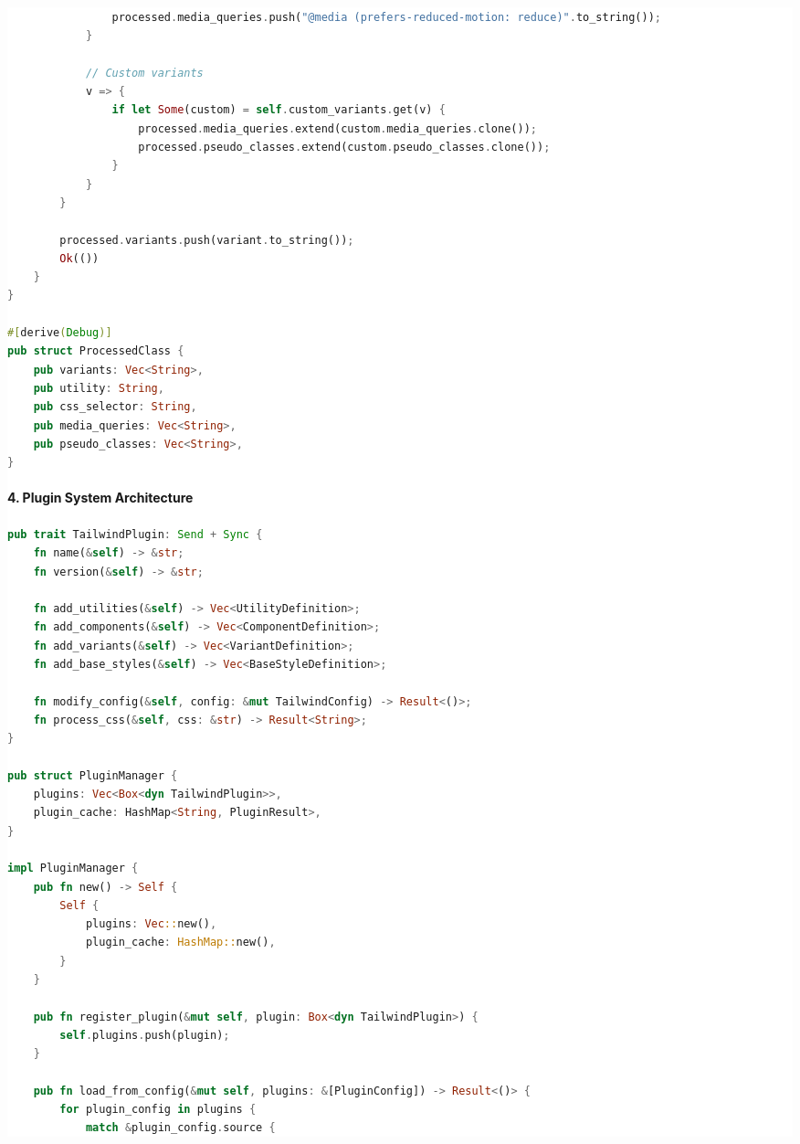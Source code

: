 ```rust
                processed.media_queries.push("@media (prefers-reduced-motion: reduce)".to_string());
            }
            
            // Custom variants
            v => {
                if let Some(custom) = self.custom_variants.get(v) {
                    processed.media_queries.extend(custom.media_queries.clone());
                    processed.pseudo_classes.extend(custom.pseudo_classes.clone());
                }
            }
        }
        
        processed.variants.push(variant.to_string());
        Ok(())
    }
}

#[derive(Debug)]
pub struct ProcessedClass {
    pub variants: Vec<String>,
    pub utility: String,
    pub css_selector: String,
    pub media_queries: Vec<String>,
    pub pseudo_classes: Vec<String>,
}
```

#### 4. Plugin System Architecture
```rust
pub trait TailwindPlugin: Send + Sync {
    fn name(&self) -> &str;
    fn version(&self) -> &str;
    
    fn add_utilities(&self) -> Vec<UtilityDefinition>;
    fn add_components(&self) -> Vec<ComponentDefinition>;
    fn add_variants(&self) -> Vec<VariantDefinition>;
    fn add_base_styles(&self) -> Vec<BaseStyleDefinition>;
    
    fn modify_config(&self, config: &mut TailwindConfig) -> Result<()>;
    fn process_css(&self, css: &str) -> Result<String>;
}

pub struct PluginManager {
    plugins: Vec<Box<dyn TailwindPlugin>>,
    plugin_cache: HashMap<String, PluginResult>,
}

impl PluginManager {
    pub fn new() -> Self {
        Self {
            plugins: Vec::new(),
            plugin_cache: HashMap::new(),
        }
    }
    
    pub fn register_plugin(&mut self, plugin: Box<dyn TailwindPlugin>) {
        self.plugins.push(plugin);
    }
    
    pub fn load_from_config(&mut self, plugins: &[PluginConfig]) -> Result<()> {
        for plugin_config in plugins {
            match &plugin_config.source {
```